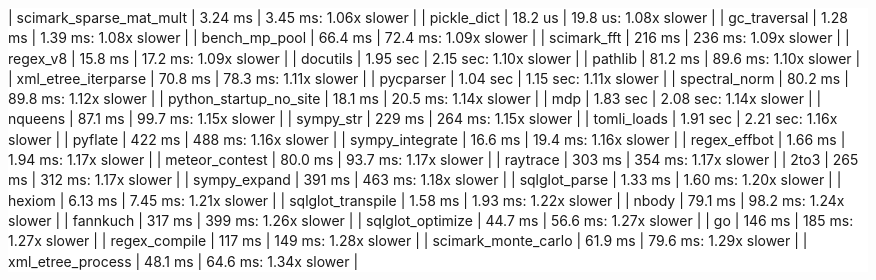 | scimark_sparse_mat_mult  | 3.24 ms                                                         | 3.45 ms: 1.06x slower                                                           |
| pickle_dict              | 18.2 us                                                         | 19.8 us: 1.08x slower                                                           |
| gc_traversal             | 1.28 ms                                                         | 1.39 ms: 1.08x slower                                                           |
| bench_mp_pool            | 66.4 ms                                                         | 72.4 ms: 1.09x slower                                                           |
| scimark_fft              | 216 ms                                                          | 236 ms: 1.09x slower                                                            |
| regex_v8                 | 15.8 ms                                                         | 17.2 ms: 1.09x slower                                                           |
| docutils                 | 1.95 sec                                                        | 2.15 sec: 1.10x slower                                                          |
| pathlib                  | 81.2 ms                                                         | 89.6 ms: 1.10x slower                                                           |
| xml_etree_iterparse      | 70.8 ms                                                         | 78.3 ms: 1.11x slower                                                           |
| pycparser                | 1.04 sec                                                        | 1.15 sec: 1.11x slower                                                          |
| spectral_norm            | 80.2 ms                                                         | 89.8 ms: 1.12x slower                                                           |
| python_startup_no_site   | 18.1 ms                                                         | 20.5 ms: 1.14x slower                                                           |
| mdp                      | 1.83 sec                                                        | 2.08 sec: 1.14x slower                                                          |
| nqueens                  | 87.1 ms                                                         | 99.7 ms: 1.15x slower                                                           |
| sympy_str                | 229 ms                                                          | 264 ms: 1.15x slower                                                            |
| tomli_loads              | 1.91 sec                                                        | 2.21 sec: 1.16x slower                                                          |
| pyflate                  | 422 ms                                                          | 488 ms: 1.16x slower                                                            |
| sympy_integrate          | 16.6 ms                                                         | 19.4 ms: 1.16x slower                                                           |
| regex_effbot             | 1.66 ms                                                         | 1.94 ms: 1.17x slower                                                           |
| meteor_contest           | 80.0 ms                                                         | 93.7 ms: 1.17x slower                                                           |
| raytrace                 | 303 ms                                                          | 354 ms: 1.17x slower                                                            |
| 2to3                     | 265 ms                                                          | 312 ms: 1.17x slower                                                            |
| sympy_expand             | 391 ms                                                          | 463 ms: 1.18x slower                                                            |
| sqlglot_parse            | 1.33 ms                                                         | 1.60 ms: 1.20x slower                                                           |
| hexiom                   | 6.13 ms                                                         | 7.45 ms: 1.21x slower                                                           |
| sqlglot_transpile        | 1.58 ms                                                         | 1.93 ms: 1.22x slower                                                           |
| nbody                    | 79.1 ms                                                         | 98.2 ms: 1.24x slower                                                           |
| fannkuch                 | 317 ms                                                          | 399 ms: 1.26x slower                                                            |
| sqlglot_optimize         | 44.7 ms                                                         | 56.6 ms: 1.27x slower                                                           |
| go                       | 146 ms                                                          | 185 ms: 1.27x slower                                                            |
| regex_compile            | 117 ms                                                          | 149 ms: 1.28x slower                                                            |
| scimark_monte_carlo      | 61.9 ms                                                         | 79.6 ms: 1.29x slower                                                           |
| xml_etree_process        | 48.1 ms                                                         | 64.6 ms: 1.34x slower                                                           |